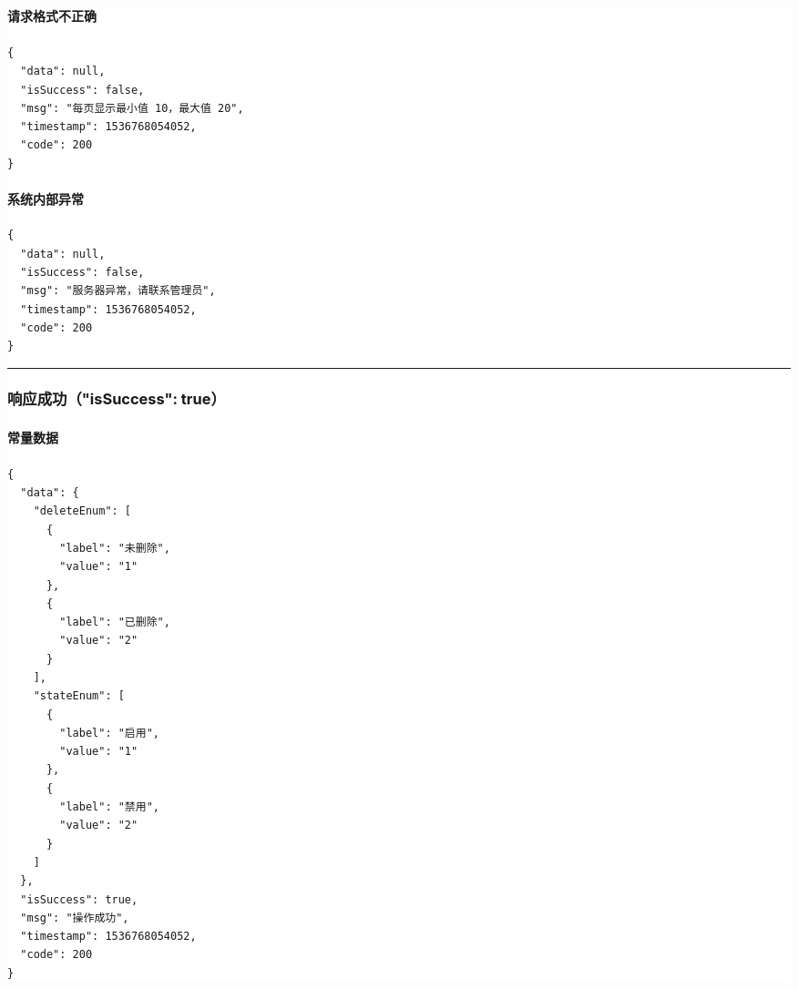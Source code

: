 #### 请求格式不正确

```
{
  "data": null,
  "isSuccess": false,
  "msg": "每页显示最小值 10，最大值 20",
  "timestamp": 1536768054052,
  "code": 200
}
```

#### 系统内部异常


```
{
  "data": null,
  "isSuccess": false,
  "msg": "服务器异常，请联系管理员",
  "timestamp": 1536768054052,
  "code": 200
}
```

-------------------------------------------------------------------

### 响应成功（"isSuccess": true）

#### 常量数据

```
{
  "data": {
    "deleteEnum": [
      {
        "label": "未删除",
        "value": "1"
      },
      {
        "label": "已删除",
        "value": "2"
      }
    ],
    "stateEnum": [
      {
        "label": "启用",
        "value": "1"
      },
      {
        "label": "禁用",
        "value": "2"
      }
    ]
  },
  "isSuccess": true,
  "msg": "操作成功",
  "timestamp": 1536768054052,
  "code": 200
}
```
